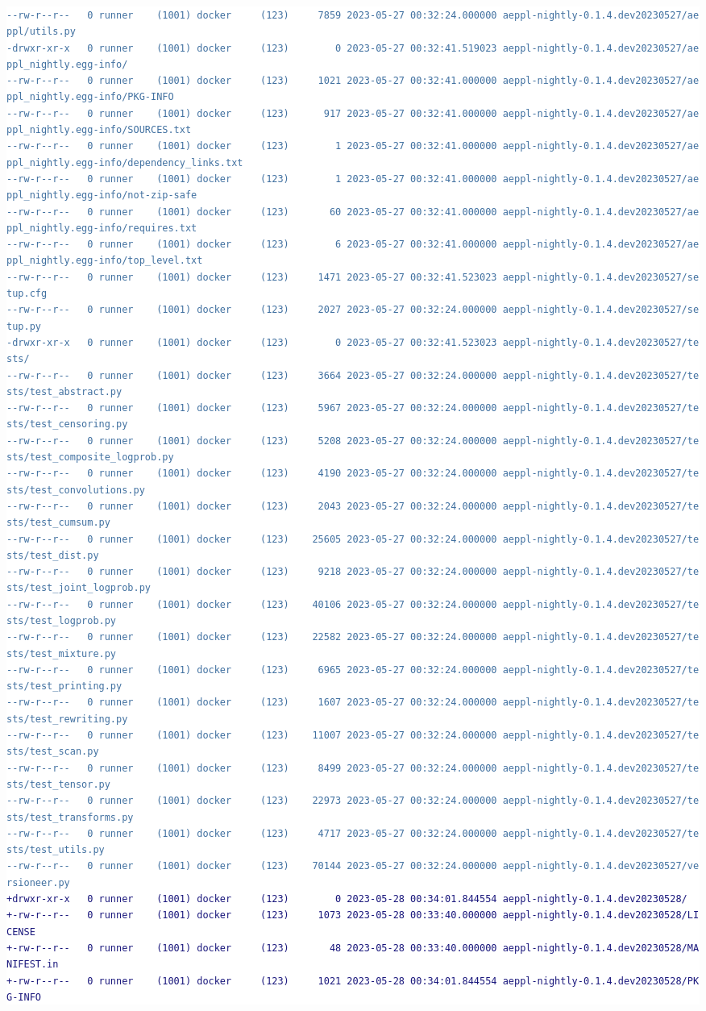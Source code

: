 ```diff
--rw-r--r--   0 runner    (1001) docker     (123)     7859 2023-05-27 00:32:24.000000 aeppl-nightly-0.1.4.dev20230527/aeppl/utils.py
-drwxr-xr-x   0 runner    (1001) docker     (123)        0 2023-05-27 00:32:41.519023 aeppl-nightly-0.1.4.dev20230527/aeppl_nightly.egg-info/
--rw-r--r--   0 runner    (1001) docker     (123)     1021 2023-05-27 00:32:41.000000 aeppl-nightly-0.1.4.dev20230527/aeppl_nightly.egg-info/PKG-INFO
--rw-r--r--   0 runner    (1001) docker     (123)      917 2023-05-27 00:32:41.000000 aeppl-nightly-0.1.4.dev20230527/aeppl_nightly.egg-info/SOURCES.txt
--rw-r--r--   0 runner    (1001) docker     (123)        1 2023-05-27 00:32:41.000000 aeppl-nightly-0.1.4.dev20230527/aeppl_nightly.egg-info/dependency_links.txt
--rw-r--r--   0 runner    (1001) docker     (123)        1 2023-05-27 00:32:41.000000 aeppl-nightly-0.1.4.dev20230527/aeppl_nightly.egg-info/not-zip-safe
--rw-r--r--   0 runner    (1001) docker     (123)       60 2023-05-27 00:32:41.000000 aeppl-nightly-0.1.4.dev20230527/aeppl_nightly.egg-info/requires.txt
--rw-r--r--   0 runner    (1001) docker     (123)        6 2023-05-27 00:32:41.000000 aeppl-nightly-0.1.4.dev20230527/aeppl_nightly.egg-info/top_level.txt
--rw-r--r--   0 runner    (1001) docker     (123)     1471 2023-05-27 00:32:41.523023 aeppl-nightly-0.1.4.dev20230527/setup.cfg
--rw-r--r--   0 runner    (1001) docker     (123)     2027 2023-05-27 00:32:24.000000 aeppl-nightly-0.1.4.dev20230527/setup.py
-drwxr-xr-x   0 runner    (1001) docker     (123)        0 2023-05-27 00:32:41.523023 aeppl-nightly-0.1.4.dev20230527/tests/
--rw-r--r--   0 runner    (1001) docker     (123)     3664 2023-05-27 00:32:24.000000 aeppl-nightly-0.1.4.dev20230527/tests/test_abstract.py
--rw-r--r--   0 runner    (1001) docker     (123)     5967 2023-05-27 00:32:24.000000 aeppl-nightly-0.1.4.dev20230527/tests/test_censoring.py
--rw-r--r--   0 runner    (1001) docker     (123)     5208 2023-05-27 00:32:24.000000 aeppl-nightly-0.1.4.dev20230527/tests/test_composite_logprob.py
--rw-r--r--   0 runner    (1001) docker     (123)     4190 2023-05-27 00:32:24.000000 aeppl-nightly-0.1.4.dev20230527/tests/test_convolutions.py
--rw-r--r--   0 runner    (1001) docker     (123)     2043 2023-05-27 00:32:24.000000 aeppl-nightly-0.1.4.dev20230527/tests/test_cumsum.py
--rw-r--r--   0 runner    (1001) docker     (123)    25605 2023-05-27 00:32:24.000000 aeppl-nightly-0.1.4.dev20230527/tests/test_dist.py
--rw-r--r--   0 runner    (1001) docker     (123)     9218 2023-05-27 00:32:24.000000 aeppl-nightly-0.1.4.dev20230527/tests/test_joint_logprob.py
--rw-r--r--   0 runner    (1001) docker     (123)    40106 2023-05-27 00:32:24.000000 aeppl-nightly-0.1.4.dev20230527/tests/test_logprob.py
--rw-r--r--   0 runner    (1001) docker     (123)    22582 2023-05-27 00:32:24.000000 aeppl-nightly-0.1.4.dev20230527/tests/test_mixture.py
--rw-r--r--   0 runner    (1001) docker     (123)     6965 2023-05-27 00:32:24.000000 aeppl-nightly-0.1.4.dev20230527/tests/test_printing.py
--rw-r--r--   0 runner    (1001) docker     (123)     1607 2023-05-27 00:32:24.000000 aeppl-nightly-0.1.4.dev20230527/tests/test_rewriting.py
--rw-r--r--   0 runner    (1001) docker     (123)    11007 2023-05-27 00:32:24.000000 aeppl-nightly-0.1.4.dev20230527/tests/test_scan.py
--rw-r--r--   0 runner    (1001) docker     (123)     8499 2023-05-27 00:32:24.000000 aeppl-nightly-0.1.4.dev20230527/tests/test_tensor.py
--rw-r--r--   0 runner    (1001) docker     (123)    22973 2023-05-27 00:32:24.000000 aeppl-nightly-0.1.4.dev20230527/tests/test_transforms.py
--rw-r--r--   0 runner    (1001) docker     (123)     4717 2023-05-27 00:32:24.000000 aeppl-nightly-0.1.4.dev20230527/tests/test_utils.py
--rw-r--r--   0 runner    (1001) docker     (123)    70144 2023-05-27 00:32:24.000000 aeppl-nightly-0.1.4.dev20230527/versioneer.py
+drwxr-xr-x   0 runner    (1001) docker     (123)        0 2023-05-28 00:34:01.844554 aeppl-nightly-0.1.4.dev20230528/
+-rw-r--r--   0 runner    (1001) docker     (123)     1073 2023-05-28 00:33:40.000000 aeppl-nightly-0.1.4.dev20230528/LICENSE
+-rw-r--r--   0 runner    (1001) docker     (123)       48 2023-05-28 00:33:40.000000 aeppl-nightly-0.1.4.dev20230528/MANIFEST.in
+-rw-r--r--   0 runner    (1001) docker     (123)     1021 2023-05-28 00:34:01.844554 aeppl-nightly-0.1.4.dev20230528/PKG-INFO
```